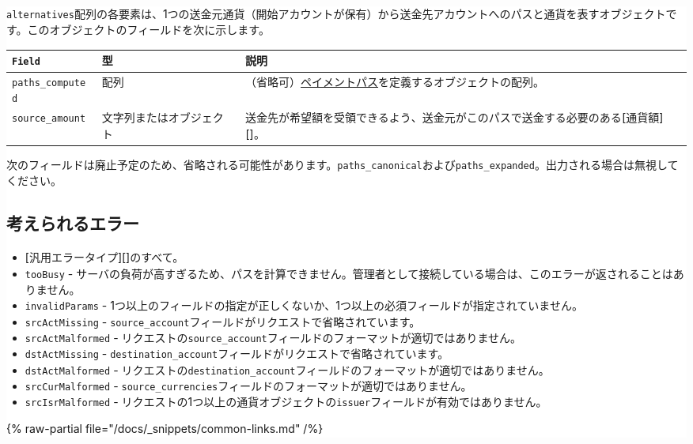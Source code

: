 `alternatives`配列の各要素は、1つの送金元通貨（開始アカウントが保有）から送金先アカウントへのパスと通貨を表すオブジェクトです。このオブジェクトのフィールドを次に示します。

| `Field`          | 型             | 説明                            |
|:-----------------|:-----------------|:---------------------------------------|
| `paths_computed` | 配列            | （省略可）[ペイメントパス](../../../../concepts/tokens/fungible-tokens/paths.md)を定義するオブジェクトの配列。 |
| `source_amount`  | 文字列またはオブジェクト | 送金先が希望額を受領できるよう、送金元がこのパスで送金する必要のある[通貨額][]。 |

次のフィールドは廃止予定のため、省略される可能性があります。`paths_canonical`および`paths_expanded`。出力される場合は無視してください。

## 考えられるエラー

* [汎用エラータイプ][]のすべて。
* `tooBusy` - サーバの負荷が高すぎるため、パスを計算できません。管理者として接続している場合は、このエラーが返されることはありません。
* `invalidParams` - 1つ以上のフィールドの指定が正しくないか、1つ以上の必須フィールドが指定されていません。
* `srcActMissing` - `source_account`フィールドがリクエストで省略されています。
* `srcActMalformed` - リクエストの`source_account`フィールドのフォーマットが適切ではありません。
* `dstActMissing` - `destination_account`フィールドがリクエストで省略されています。
* `dstActMalformed` - リクエストの`destination_account`フィールドのフォーマットが適切ではありません。
* `srcCurMalformed` - `source_currencies`フィールドのフォーマットが適切ではありません。
* `srcIsrMalformed` - リクエストの1つ以上の通貨オブジェクトの`issuer`フィールドが有効ではありません。

{% raw-partial file="/docs/_snippets/common-links.md" /%}
